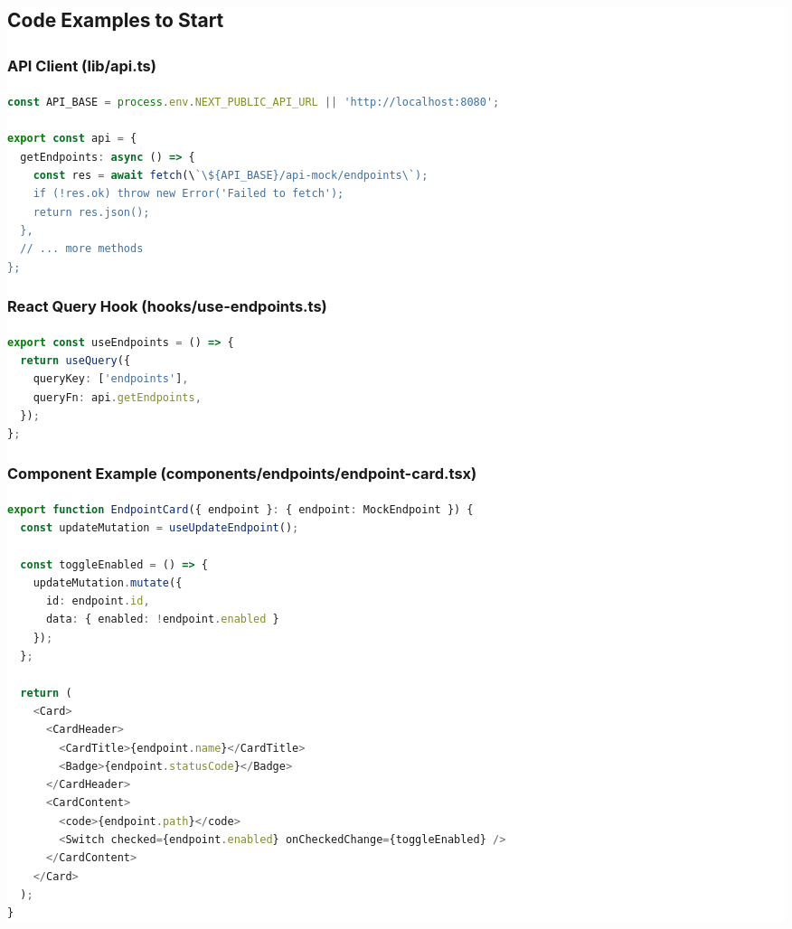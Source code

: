 ## Code Examples to Start

### API Client (lib/api.ts)
```typescript
const API_BASE = process.env.NEXT_PUBLIC_API_URL || 'http://localhost:8080';

export const api = {
  getEndpoints: async () => {
    const res = await fetch(\`\${API_BASE}/api-mock/endpoints\`);
    if (!res.ok) throw new Error('Failed to fetch');
    return res.json();
  },
  // ... more methods
};
```

### React Query Hook (hooks/use-endpoints.ts)
```typescript
export const useEndpoints = () => {
  return useQuery({
    queryKey: ['endpoints'],
    queryFn: api.getEndpoints,
  });
};
```

### Component Example (components/endpoints/endpoint-card.tsx)
```typescript
export function EndpointCard({ endpoint }: { endpoint: MockEndpoint }) {
  const updateMutation = useUpdateEndpoint();

  const toggleEnabled = () => {
    updateMutation.mutate({
      id: endpoint.id,
      data: { enabled: !endpoint.enabled }
    });
  };

  return (
    <Card>
      <CardHeader>
        <CardTitle>{endpoint.name}</CardTitle>
        <Badge>{endpoint.statusCode}</Badge>
      </CardHeader>
      <CardContent>
        <code>{endpoint.path}</code>
        <Switch checked={endpoint.enabled} onCheckedChange={toggleEnabled} />
      </CardContent>
    </Card>
  );
}
```
